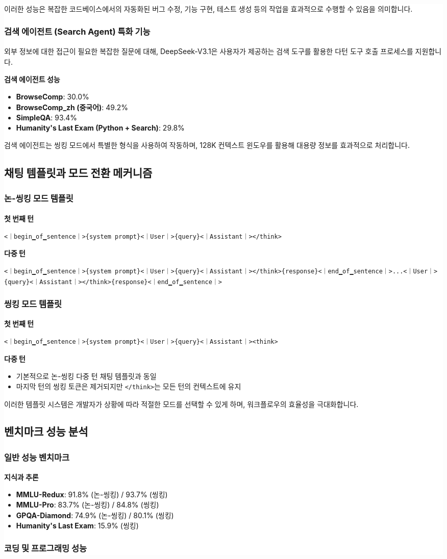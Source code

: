 이러한 성능은 복잡한 코드베이스에서의 자동화된 버그 수정, 기능 구현, 테스트 생성 등의 작업을 효과적으로 수행할 수 있음을 의미합니다.

### 검색 에이전트 (Search Agent) 특화 기능

외부 정보에 대한 접근이 필요한 복잡한 질문에 대해, DeepSeek-V3.1은 사용자가 제공하는 검색 도구를 활용한 다턴 도구 호출 프로세스를 지원합니다.

**검색 에이전트 성능**
- **BrowseComp**: 30.0%
- **BrowseComp_zh (중국어)**: 49.2%
- **SimpleQA**: 93.4%
- **Humanity's Last Exam (Python + Search)**: 29.8%

검색 에이전트는 씽킹 모드에서 특별한 형식을 사용하여 작동하며, 128K 컨텍스트 윈도우를 활용해 대용량 정보를 효과적으로 처리합니다.

## 채팅 템플릿과 모드 전환 메커니즘

### 논-씽킹 모드 템플릿

**첫 번째 턴**
```
<｜begin▁of▁sentence｜>{system prompt}<｜User｜>{query}<｜Assistant｜></think>
```

**다중 턴**
```
<｜begin▁of▁sentence｜>{system prompt}<｜User｜>{query}<｜Assistant｜></think>{response}<｜end▁of▁sentence｜>...<｜User｜>{query}<｜Assistant｜></think>{response}<｜end▁of▁sentence｜>
```

### 씽킹 모드 템플릿

**첫 번째 턴**
```
<｜begin▁of▁sentence｜>{system prompt}<｜User｜>{query}<｜Assistant｜><think>
```

**다중 턴**
- 기본적으로 논-씽킹 다중 턴 채팅 템플릿과 동일
- 마지막 턴의 씽킹 토큰은 제거되지만 `</think>`는 모든 턴의 컨텍스트에 유지

이러한 템플릿 시스템은 개발자가 상황에 따라 적절한 모드를 선택할 수 있게 하며, 워크플로우의 효율성을 극대화합니다.

## 벤치마크 성능 분석

### 일반 성능 벤치마크

**지식과 추론**
- **MMLU-Redux**: 91.8% (논-씽킹) / 93.7% (씽킹)
- **MMLU-Pro**: 83.7% (논-씽킹) / 84.8% (씽킹)
- **GPQA-Diamond**: 74.9% (논-씽킹) / 80.1% (씽킹)
- **Humanity's Last Exam**: 15.9% (씽킹)

### 코딩 및 프로그래밍 성능
